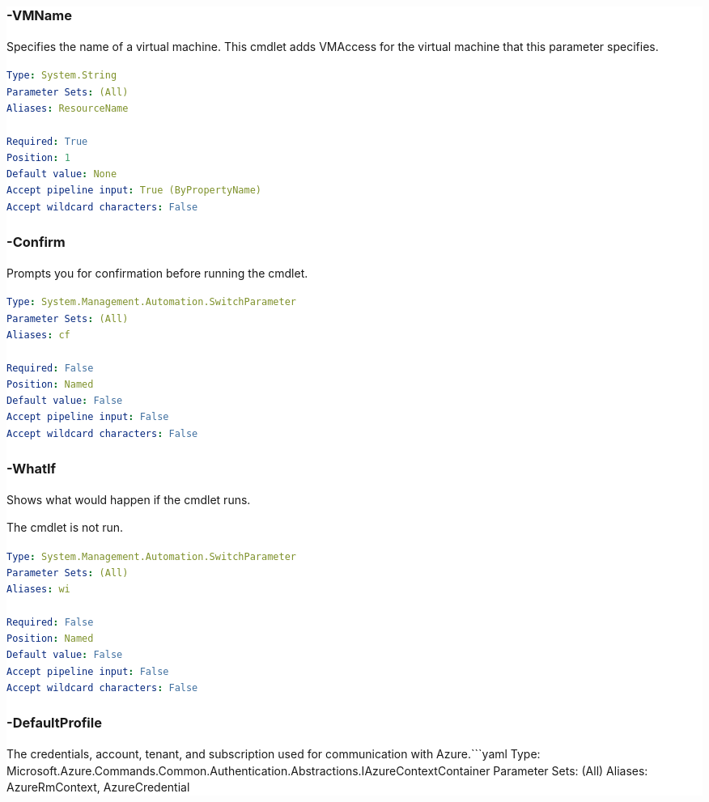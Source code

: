 ### -VMName
Specifies the name of a virtual machine.
This cmdlet adds VMAccess for the virtual machine that this parameter specifies.

```yaml
Type: System.String
Parameter Sets: (All)
Aliases: ResourceName

Required: True
Position: 1
Default value: None
Accept pipeline input: True (ByPropertyName)
Accept wildcard characters: False
```

### -Confirm
Prompts you for confirmation before running the cmdlet.

```yaml
Type: System.Management.Automation.SwitchParameter
Parameter Sets: (All)
Aliases: cf

Required: False
Position: Named
Default value: False
Accept pipeline input: False
Accept wildcard characters: False
```

### -WhatIf
Shows what would happen if the cmdlet runs.

The cmdlet is not run.

```yaml
Type: System.Management.Automation.SwitchParameter
Parameter Sets: (All)
Aliases: wi

Required: False
Position: Named
Default value: False
Accept pipeline input: False
Accept wildcard characters: False
```

### -DefaultProfile
The credentials, account, tenant, and subscription used for communication with Azure.```yaml
Type: Microsoft.Azure.Commands.Common.Authentication.Abstractions.IAzureContextContainer
Parameter Sets: (All)
Aliases: AzureRmContext, AzureCredential
